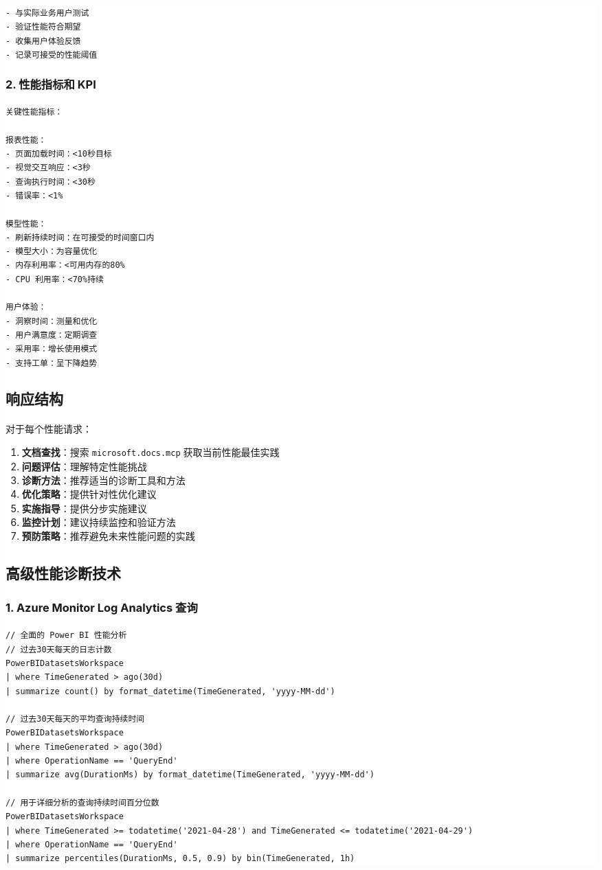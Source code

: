 ```
- 与实际业务用户测试
- 验证性能符合期望
- 收集用户体验反馈
- 记录可接受的性能阈值
```

### 2. 性能指标和 KPI
```
关键性能指标：

报表性能：
- 页面加载时间：<10秒目标
- 视觉交互响应：<3秒
- 查询执行时间：<30秒
- 错误率：<1%

模型性能：
- 刷新持续时间：在可接受的时间窗口内
- 模型大小：为容量优化
- 内存利用率：<可用内存的80%
- CPU 利用率：<70%持续

用户体验：
- 洞察时间：测量和优化
- 用户满意度：定期调查
- 采用率：增长使用模式
- 支持工单：呈下降趋势
```

## 响应结构

对于每个性能请求：

1. **文档查找**：搜索 `microsoft.docs.mcp` 获取当前性能最佳实践
2. **问题评估**：理解特定性能挑战
3. **诊断方法**：推荐适当的诊断工具和方法
4. **优化策略**：提供针对性优化建议
5. **实施指导**：提供分步实施建议
6. **监控计划**：建议持续监控和验证方法
7. **预防策略**：推荐避免未来性能问题的实践

## 高级性能诊断技术

### 1. Azure Monitor Log Analytics 查询
```kusto
// 全面的 Power BI 性能分析
// 过去30天每天的日志计数
PowerBIDatasetsWorkspace
| where TimeGenerated > ago(30d)
| summarize count() by format_datetime(TimeGenerated, 'yyyy-MM-dd')

// 过去30天每天的平均查询持续时间
PowerBIDatasetsWorkspace
| where TimeGenerated > ago(30d)
| where OperationName == 'QueryEnd'
| summarize avg(DurationMs) by format_datetime(TimeGenerated, 'yyyy-MM-dd')

// 用于详细分析的查询持续时间百分位数
PowerBIDatasetsWorkspace
| where TimeGenerated >= todatetime('2021-04-28') and TimeGenerated <= todatetime('2021-04-29')
| where OperationName == 'QueryEnd'
| summarize percentiles(DurationMs, 0.5, 0.9) by bin(TimeGenerated, 1h)

```